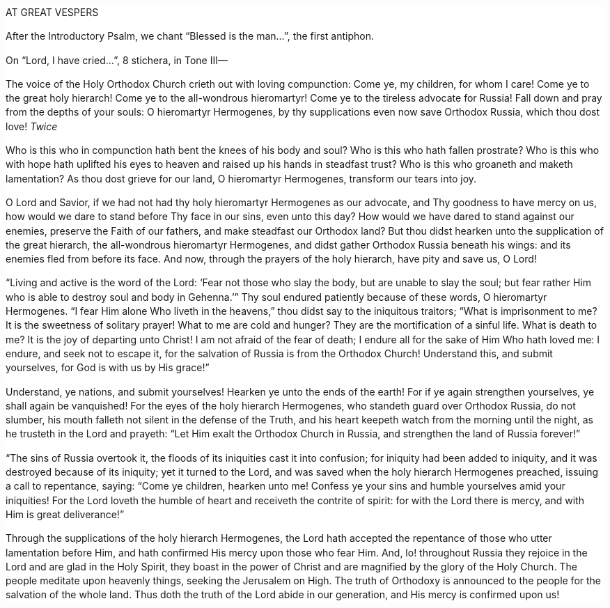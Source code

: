 AT GREAT VESPERS

After the Introductory Psalm, we chant “Blessed is the man…”, the first antiphon.

On “Lord, I have cried…”, 8 stichera, in Tone III—

The voice of the Holy Orthodox Church crieth out with loving compunction: Come ye, my children, for whom I care! Come ye to the great holy hierarch! Come ye to the all-wondrous hieromartyr! Come ye to the tireless advocate for Russia! Fall down and pray from the depths of your souls: O hieromartyr Hermogenes, by thy supplications even now save Orthodox Russia, which thou dost love! *Twice*

Who is this who in compunction hath bent the knees of his body and soul? Who is this who hath fallen prostrate? Who is this who with hope hath uplifted his eyes to heaven and raised up his hands in steadfast trust? Who is this who groaneth and maketh lamentation? As thou dost grieve for our land, O hieromartyr Hermogenes, transform our tears into joy.

O Lord and Savior, if we had not had thy holy hieromartyr Hermogenes as our advocate, and Thy goodness to have mercy on us, how would we dare to stand before Thy face in our sins, even unto this day? How would we have dared to stand against our enemies, preserve the Faith of our fathers, and make steadfast our Orthodox land? But thou didst hearken unto the supplication of the great hierarch, the all-wondrous hieromartyr Hermogenes, and didst gather Orthodox Russia beneath his wings: and its enemies fled from before its face. And now, through the prayers of the holy hierarch, have pity and save us, O Lord!

“Living and active is the word of the Lord: ‘Fear not those who slay the body, but are unable to slay the soul; but fear rather Him who is able to destroy soul and body in Gehenna.’” Thy soul endured patiently because of these words, O hieromartyr Hermogenes. “I fear Him alone Who liveth in the heavens,” thou didst say to the iniquitous traitors; “What is imprisonment to me? It is the sweetness of solitary prayer! What to me are cold and hunger? They are the mortification of a sinful life. What is death to me? It is the joy of departing unto Christ! I am not afraid of the fear of death; I endure all for the sake of Him Who hath loved me: I endure, and seek not to escape it, for the salvation of Russia is from the Orthodox Church! Understand this, and submit yourselves, for God is with us by His grace!”

Understand, ye nations, and submit yourselves! Hearken ye unto the ends of the earth! For if ye again strengthen yourselves, ye shall again be vanquished! For the eyes of the holy hierarch Hermogenes, who standeth guard over Orthodox Russia, do not slumber, his mouth falleth not silent in the defense of the Truth, and his heart keepeth watch from the morning until the night, as he trusteth in the Lord and prayeth: “Let Him exalt the Orthodox Church in Russia, and strengthen the land of Russia forever!”

“The sins of Russia overtook it, the floods of its iniquities cast it into confusion; for iniquity had been added to iniquity, and it was destroyed because of its iniquity; yet it turned to the Lord, and was saved when the holy hierarch Hermogenes preached, issuing a call to repentance, saying: “Come ye children, hearken unto me! Confess ye your sins and humble yourselves amid your iniquities! For the Lord loveth the humble of heart and receiveth the contrite of spirit: for with the Lord there is mercy, and with Him is great deliverance!”

Through the supplications of the holy hierarch Hermogenes, the Lord hath accepted the repentance of those who utter lamentation before Him, and hath confirmed His mercy upon those who fear Him. And, lo! throughout Russia they rejoice in the Lord and are glad in the Holy Spirit, they boast in the power of Christ and are magnified by the glory of the Holy Church. The people meditate upon heavenly things, seeking the Jerusalem on High. The truth of Orthodoxy is announced to the people for the salvation of the whole land. Thus doth the truth of the Lord abide in our generation, and His mercy is confirmed upon us!
